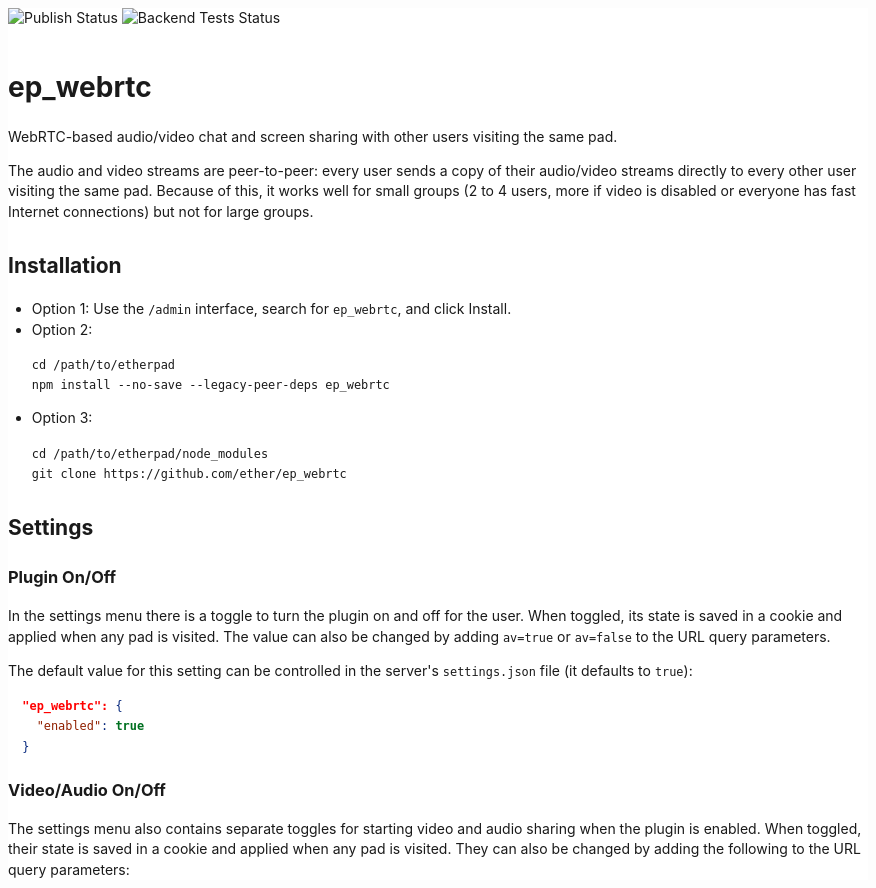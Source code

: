 ![Publish Status](https://github.com/ether/ep_webrtc/workflows/Node.js%20Package/badge.svg) ![Backend Tests Status](https://github.com/ether/ep_webrtc/workflows/Backend%20tests/badge.svg)

# ep_webrtc

WebRTC-based audio/video chat and screen sharing with other users visiting the
same pad.

The audio and video streams are peer-to-peer: every user sends a copy of their
audio/video streams directly to every other user visiting the same pad. Because
of this, it works well for small groups (2 to 4 users, more if video is disabled
or everyone has fast Internet connections) but not for large groups.

## Installation

* Option 1: Use the `/admin` interface, search for `ep_webrtc`, and click
  Install.
* Option 2:
  ```shell
  cd /path/to/etherpad
  npm install --no-save --legacy-peer-deps ep_webrtc
  ```
* Option 3:
  ```shell
  cd /path/to/etherpad/node_modules
  git clone https://github.com/ether/ep_webrtc
  ```

## Settings

### Plugin On/Off

In the settings menu there is a toggle to turn the plugin on and off for the
user. When toggled, its state is saved in a cookie and applied when any pad is
visited. The value can also be changed by adding `av=true` or `av=false` to the
URL query parameters.

The default value for this setting can be controlled in the server's
`settings.json` file (it defaults to `true`):

```json
  "ep_webrtc": {
    "enabled": true
  }
```

### Video/Audio On/Off

The settings menu also contains separate toggles for starting video and audio
sharing when the plugin is enabled. When toggled, their state is saved in a
cookie and applied when any pad is visited. They can also be changed by adding
the following to the URL query parameters:

